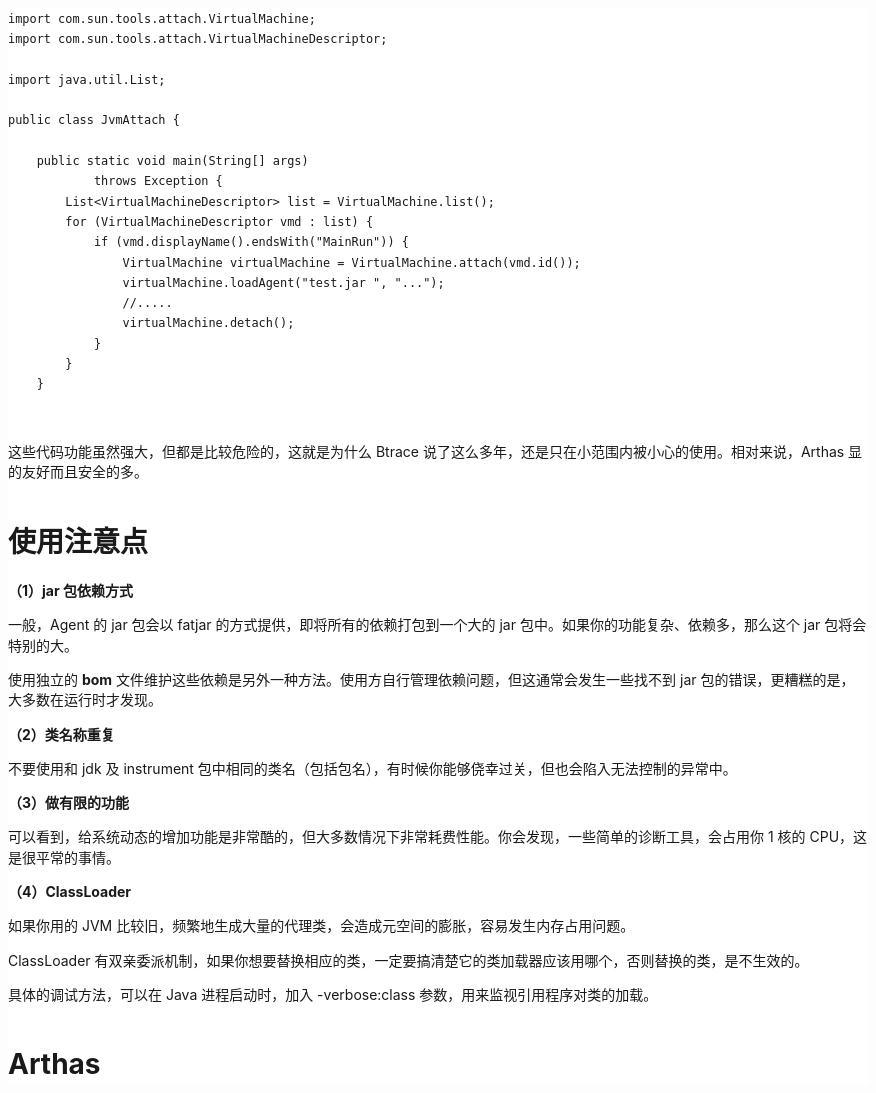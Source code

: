 ``````````
import com.sun.tools.attach.VirtualMachine;
import com.sun.tools.attach.VirtualMachineDescriptor;

import java.util.List;

public class JvmAttach {

    public static void main(String[] args)
            throws Exception {
        List<VirtualMachineDescriptor> list = VirtualMachine.list();
        for (VirtualMachineDescriptor vmd : list) {
            if (vmd.displayName().endsWith("MainRun")) {
                VirtualMachine virtualMachine = VirtualMachine.attach(vmd.id());
                virtualMachine.loadAgent("test.jar ", "...");
                //.....
                virtualMachine.detach();
            }
        }
    }
``````````

 

这些代码功能虽然强大，但都是比较危险的，这就是为什么 Btrace 说了这么多年，还是只在小范围内被小心的使用。相对来说，Arthas 显的友好而且安全的多。

# 使用注意点

**（1）jar 包依赖方式** 


一般，Agent 的 jar 包会以 fatjar 的方式提供，即将所有的依赖打包到一个大的 jar 包中。如果你的功能复杂、依赖多，那么这个 jar 包将会特别的大。


使用独立的 **bom**  文件维护这些依赖是另外一种方法。使用方自行管理依赖问题，但这通常会发生一些找不到 jar 包的错误，更糟糕的是，大多数在运行时才发现。


**（2）类名称重复** 


不要使用和 jdk 及 instrument 包中相同的类名（包括包名），有时候你能够侥幸过关，但也会陷入无法控制的异常中。


**（3）做有限的功能** 


可以看到，给系统动态的增加功能是非常酷的，但大多数情况下非常耗费性能。你会发现，一些简单的诊断工具，会占用你 1 核的 CPU，这是很平常的事情。


**（4）ClassLoader** 


如果你用的 JVM 比较旧，频繁地生成大量的代理类，会造成元空间的膨胀，容易发生内存占用问题。


ClassLoader 有双亲委派机制，如果你想要替换相应的类，一定要搞清楚它的类加载器应该用哪个，否则替换的类，是不生效的。


具体的调试方法，可以在 Java 进程启动时，加入 -verbose:class 参数，用来监视引用程序对类的加载。

# Arthas
